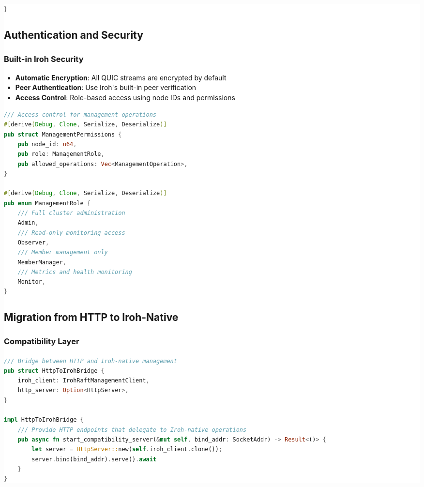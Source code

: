 ```rust
}
```

## Authentication and Security

### Built-in Iroh Security

- **Automatic Encryption**: All QUIC streams are encrypted by default
- **Peer Authentication**: Use Iroh's built-in peer verification
- **Access Control**: Role-based access using node IDs and permissions

```rust
/// Access control for management operations
#[derive(Debug, Clone, Serialize, Deserialize)]
pub struct ManagementPermissions {
    pub node_id: u64,
    pub role: ManagementRole,
    pub allowed_operations: Vec<ManagementOperation>,
}

#[derive(Debug, Clone, Serialize, Deserialize)]
pub enum ManagementRole {
    /// Full cluster administration
    Admin,
    /// Read-only monitoring access
    Observer,
    /// Member management only
    MemberManager,
    /// Metrics and health monitoring
    Monitor,
}
```

## Migration from HTTP to Iroh-Native

### Compatibility Layer

```rust
/// Bridge between HTTP and Iroh-native management
pub struct HttpToIrohBridge {
    iroh_client: IrohRaftManagementClient,
    http_server: Option<HttpServer>,
}

impl HttpToIrohBridge {
    /// Provide HTTP endpoints that delegate to Iroh-native operations
    pub async fn start_compatibility_server(&mut self, bind_addr: SocketAddr) -> Result<()> {
        let server = HttpServer::new(self.iroh_client.clone());
        server.bind(bind_addr).serve().await
    }
}
```
